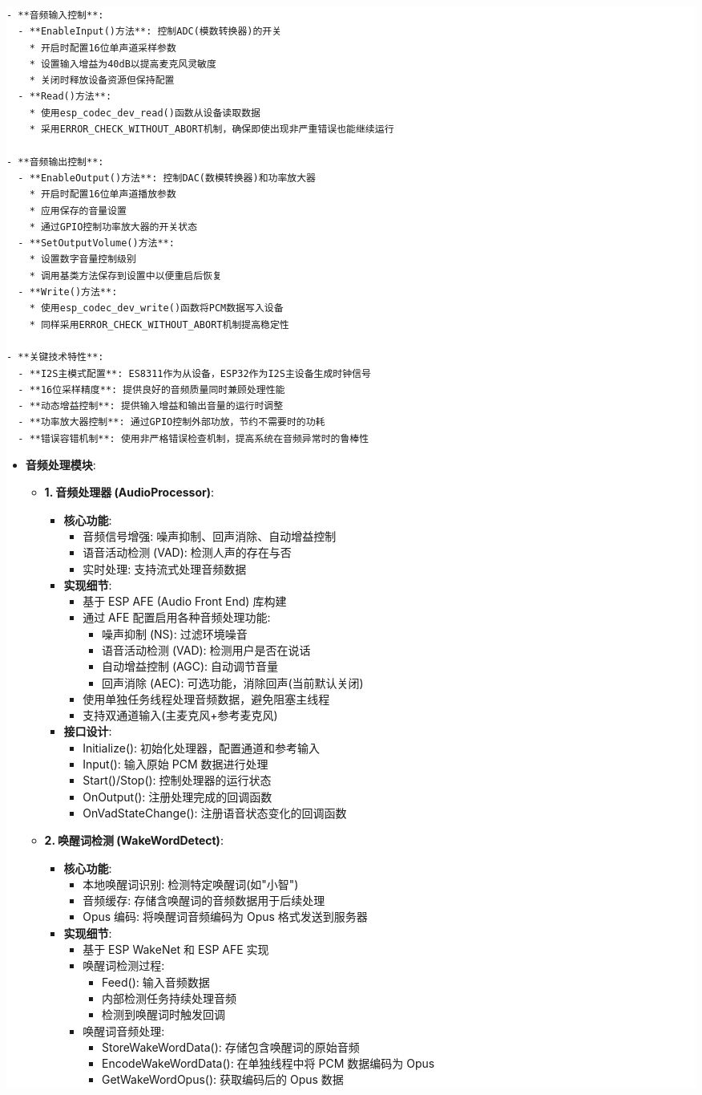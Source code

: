     - **音频输入控制**:
      - **EnableInput()方法**: 控制ADC(模数转换器)的开关
        * 开启时配置16位单声道采样参数
        * 设置输入增益为40dB以提高麦克风灵敏度
        * 关闭时释放设备资源但保持配置
      - **Read()方法**:
        * 使用esp_codec_dev_read()函数从设备读取数据
        * 采用ERROR_CHECK_WITHOUT_ABORT机制，确保即使出现非严重错误也能继续运行
    
    - **音频输出控制**:
      - **EnableOutput()方法**: 控制DAC(数模转换器)和功率放大器
        * 开启时配置16位单声道播放参数
        * 应用保存的音量设置
        * 通过GPIO控制功率放大器的开关状态
      - **SetOutputVolume()方法**:
        * 设置数字音量控制级别
        * 调用基类方法保存到设置中以便重启后恢复
      - **Write()方法**:
        * 使用esp_codec_dev_write()函数将PCM数据写入设备
        * 同样采用ERROR_CHECK_WITHOUT_ABORT机制提高稳定性
    
    - **关键技术特性**:
      - **I2S主模式配置**: ES8311作为从设备，ESP32作为I2S主设备生成时钟信号
      - **16位采样精度**: 提供良好的音频质量同时兼顾处理性能
      - **动态增益控制**: 提供输入增益和输出音量的运行时调整
      - **功率放大器控制**: 通过GPIO控制外部功放，节约不需要时的功耗
      - **错误容错机制**: 使用非严格错误检查机制，提高系统在音频异常时的鲁棒性

- **音频处理模块**:
  - **1. 音频处理器 (AudioProcessor)**:
    - **核心功能**:
      - 音频信号增强: 噪声抑制、回声消除、自动增益控制
      - 语音活动检测 (VAD): 检测人声的存在与否
      - 实时处理: 支持流式处理音频数据
    - **实现细节**:
      - 基于 ESP AFE (Audio Front End) 库构建
      - 通过 AFE 配置启用各种音频处理功能:
        * 噪声抑制 (NS): 过滤环境噪音
        * 语音活动检测 (VAD): 检测用户是否在说话
        * 自动增益控制 (AGC): 自动调节音量
        * 回声消除 (AEC): 可选功能，消除回声(当前默认关闭)
      - 使用单独任务线程处理音频数据，避免阻塞主线程
      - 支持双通道输入(主麦克风+参考麦克风)
    - **接口设计**:
      - Initialize(): 初始化处理器，配置通道和参考输入
      - Input(): 输入原始 PCM 数据进行处理
      - Start()/Stop(): 控制处理器的运行状态
      - OnOutput(): 注册处理完成的回调函数
      - OnVadStateChange(): 注册语音状态变化的回调函数

  - **2. 唤醒词检测 (WakeWordDetect)**:
    - **核心功能**:
      - 本地唤醒词识别: 检测特定唤醒词(如"小智")
      - 音频缓存: 存储含唤醒词的音频数据用于后续处理
      - Opus 编码: 将唤醒词音频编码为 Opus 格式发送到服务器
    - **实现细节**:
      - 基于 ESP WakeNet 和 ESP AFE 实现
      - 唤醒词检测过程:
        * Feed(): 输入音频数据
        * 内部检测任务持续处理音频
        * 检测到唤醒词时触发回调
      - 唤醒词音频处理:
        * StoreWakeWordData(): 存储包含唤醒词的原始音频
        * EncodeWakeWordData(): 在单独线程中将 PCM 数据编码为 Opus
        * GetWakeWordOpus(): 获取编码后的 Opus 数据